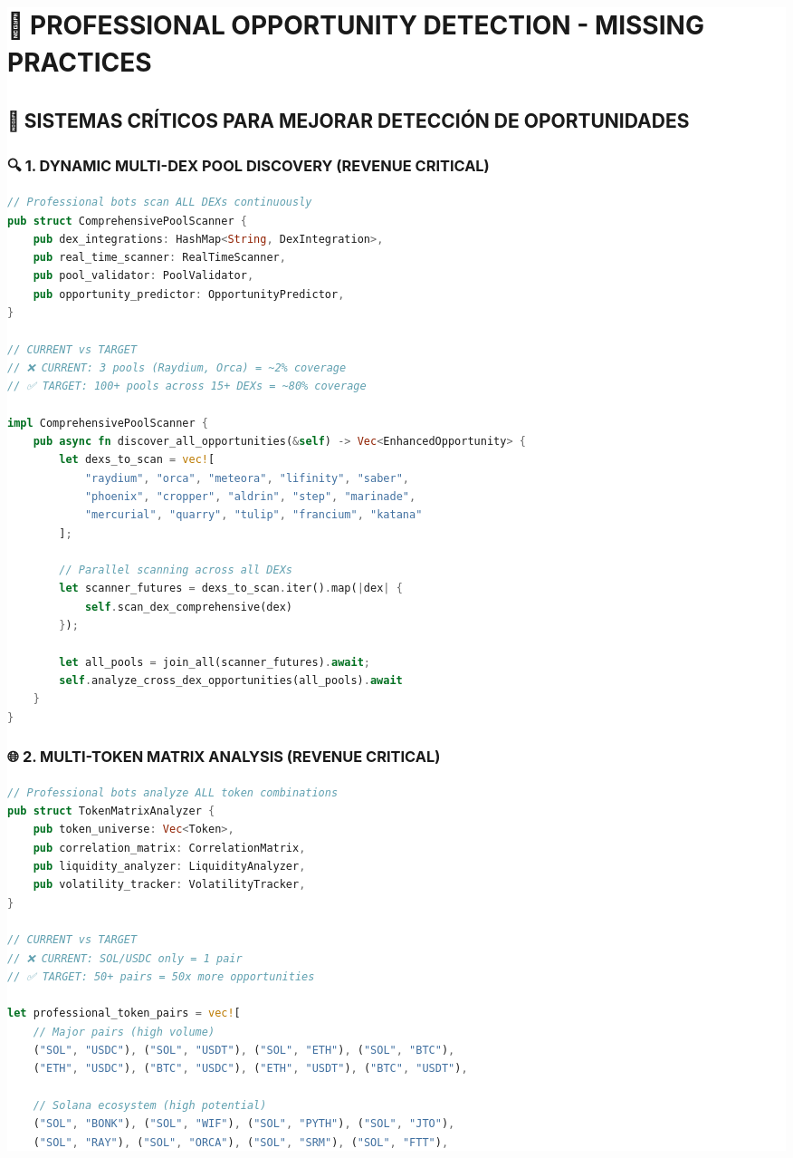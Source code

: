 # 🚀 PROFESSIONAL OPPORTUNITY DETECTION - MISSING PRACTICES

## 🎯 **SISTEMAS CRÍTICOS PARA MEJORAR DETECCIÓN DE OPORTUNIDADES**

### **🔍 1. DYNAMIC MULTI-DEX POOL DISCOVERY (REVENUE CRITICAL)**
```rust
// Professional bots scan ALL DEXs continuously
pub struct ComprehensivePoolScanner {
    pub dex_integrations: HashMap<String, DexIntegration>,
    pub real_time_scanner: RealTimeScanner,
    pub pool_validator: PoolValidator,
    pub opportunity_predictor: OpportunityPredictor,
}

// CURRENT vs TARGET
// ❌ CURRENT: 3 pools (Raydium, Orca) = ~2% coverage
// ✅ TARGET: 100+ pools across 15+ DEXs = ~80% coverage

impl ComprehensivePoolScanner {
    pub async fn discover_all_opportunities(&self) -> Vec<EnhancedOpportunity> {
        let dexs_to_scan = vec![
            "raydium", "orca", "meteora", "lifinity", "saber",
            "phoenix", "cropper", "aldrin", "step", "marinade",
            "mercurial", "quarry", "tulip", "francium", "katana"
        ];
        
        // Parallel scanning across all DEXs
        let scanner_futures = dexs_to_scan.iter().map(|dex| {
            self.scan_dex_comprehensive(dex)
        });
        
        let all_pools = join_all(scanner_futures).await;
        self.analyze_cross_dex_opportunities(all_pools).await
    }
}
```

### **🌐 2. MULTI-TOKEN MATRIX ANALYSIS (REVENUE CRITICAL)**
```rust
// Professional bots analyze ALL token combinations
pub struct TokenMatrixAnalyzer {
    pub token_universe: Vec<Token>,
    pub correlation_matrix: CorrelationMatrix,
    pub liquidity_analyzer: LiquidityAnalyzer,
    pub volatility_tracker: VolatilityTracker,
}

// CURRENT vs TARGET
// ❌ CURRENT: SOL/USDC only = 1 pair
// ✅ TARGET: 50+ pairs = 50x more opportunities

let professional_token_pairs = vec![
    // Major pairs (high volume)
    ("SOL", "USDC"), ("SOL", "USDT"), ("SOL", "ETH"), ("SOL", "BTC"),
    ("ETH", "USDC"), ("BTC", "USDC"), ("ETH", "USDT"), ("BTC", "USDT"),
    
    // Solana ecosystem (high potential)
    ("SOL", "BONK"), ("SOL", "WIF"), ("SOL", "PYTH"), ("SOL", "JTO"),
    ("SOL", "RAY"), ("SOL", "ORCA"), ("SOL", "SRM"), ("SOL", "FTT"),
```